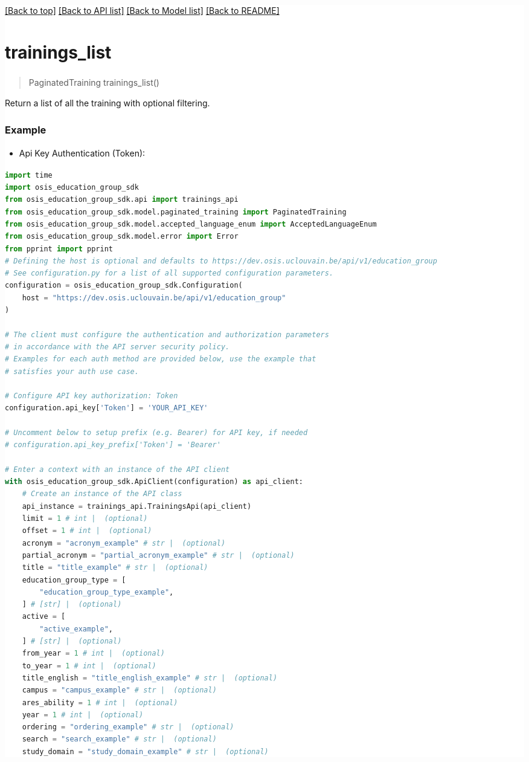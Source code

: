 [[Back to top]](#) [[Back to API list]](../README.md#documentation-for-api-endpoints) [[Back to Model list]](../README.md#documentation-for-models) [[Back to README]](../README.md)

# **trainings_list**
> PaginatedTraining trainings_list()



Return a list of all the training with optional filtering.

### Example

* Api Key Authentication (Token):
```python
import time
import osis_education_group_sdk
from osis_education_group_sdk.api import trainings_api
from osis_education_group_sdk.model.paginated_training import PaginatedTraining
from osis_education_group_sdk.model.accepted_language_enum import AcceptedLanguageEnum
from osis_education_group_sdk.model.error import Error
from pprint import pprint
# Defining the host is optional and defaults to https://dev.osis.uclouvain.be/api/v1/education_group
# See configuration.py for a list of all supported configuration parameters.
configuration = osis_education_group_sdk.Configuration(
    host = "https://dev.osis.uclouvain.be/api/v1/education_group"
)

# The client must configure the authentication and authorization parameters
# in accordance with the API server security policy.
# Examples for each auth method are provided below, use the example that
# satisfies your auth use case.

# Configure API key authorization: Token
configuration.api_key['Token'] = 'YOUR_API_KEY'

# Uncomment below to setup prefix (e.g. Bearer) for API key, if needed
# configuration.api_key_prefix['Token'] = 'Bearer'

# Enter a context with an instance of the API client
with osis_education_group_sdk.ApiClient(configuration) as api_client:
    # Create an instance of the API class
    api_instance = trainings_api.TrainingsApi(api_client)
    limit = 1 # int |  (optional)
    offset = 1 # int |  (optional)
    acronym = "acronym_example" # str |  (optional)
    partial_acronym = "partial_acronym_example" # str |  (optional)
    title = "title_example" # str |  (optional)
    education_group_type = [
        "education_group_type_example",
    ] # [str] |  (optional)
    active = [
        "active_example",
    ] # [str] |  (optional)
    from_year = 1 # int |  (optional)
    to_year = 1 # int |  (optional)
    title_english = "title_english_example" # str |  (optional)
    campus = "campus_example" # str |  (optional)
    ares_ability = 1 # int |  (optional)
    year = 1 # int |  (optional)
    ordering = "ordering_example" # str |  (optional)
    search = "search_example" # str |  (optional)
    study_domain = "study_domain_example" # str |  (optional)
```